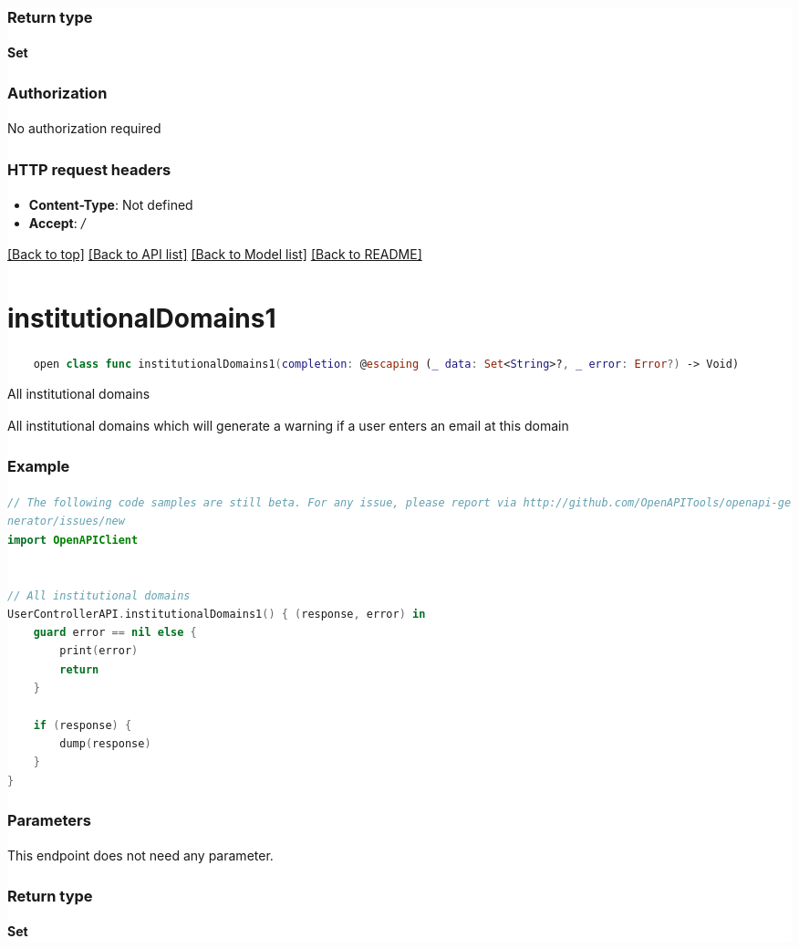### Return type

**Set<String>**

### Authorization

No authorization required

### HTTP request headers

 - **Content-Type**: Not defined
 - **Accept**: */*

[[Back to top]](#) [[Back to API list]](../README.md#documentation-for-api-endpoints) [[Back to Model list]](../README.md#documentation-for-models) [[Back to README]](../README.md)

# **institutionalDomains1**
```swift
    open class func institutionalDomains1(completion: @escaping (_ data: Set<String>?, _ error: Error?) -> Void)
```

All institutional domains

All institutional domains which will generate a warning if a user enters an email at this domain

### Example
```swift
// The following code samples are still beta. For any issue, please report via http://github.com/OpenAPITools/openapi-generator/issues/new
import OpenAPIClient


// All institutional domains
UserControllerAPI.institutionalDomains1() { (response, error) in
    guard error == nil else {
        print(error)
        return
    }

    if (response) {
        dump(response)
    }
}
```

### Parameters
This endpoint does not need any parameter.

### Return type

**Set<String>**

